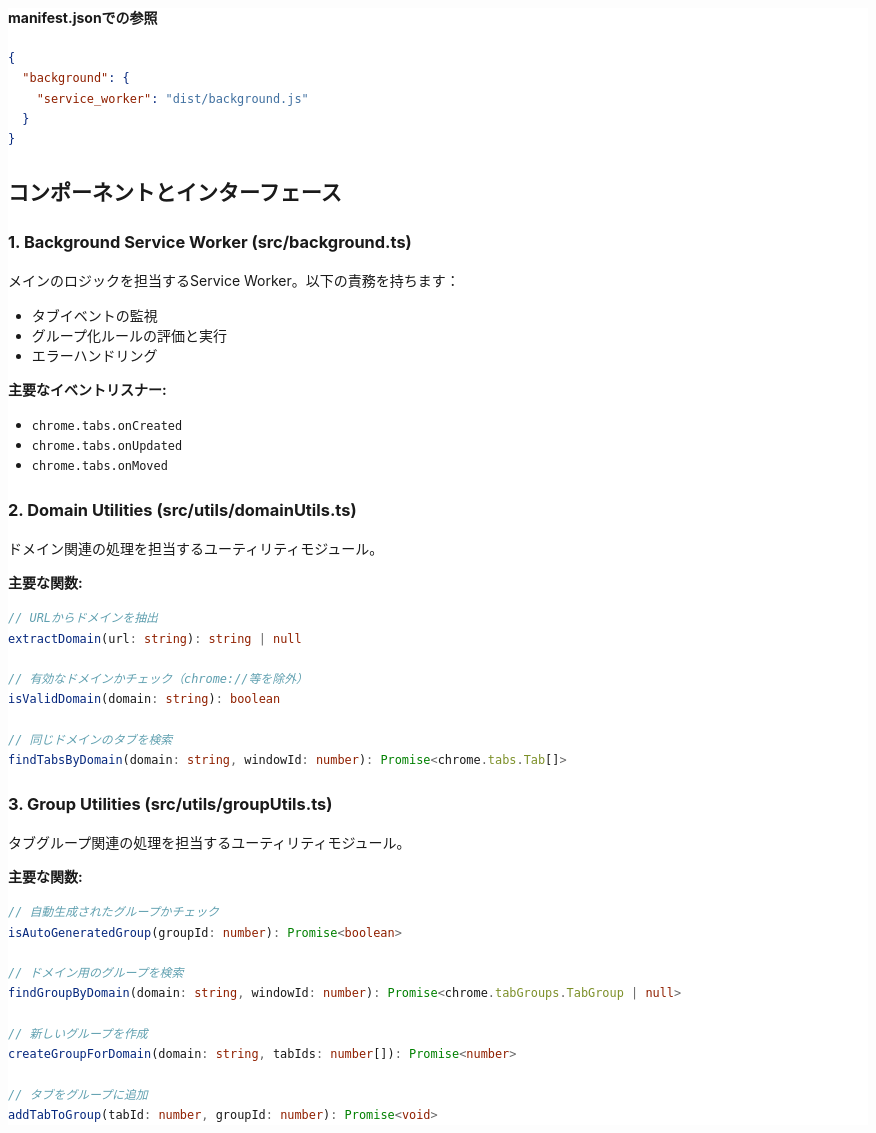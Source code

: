 #### manifest.jsonでの参照
```json
{
  "background": {
    "service_worker": "dist/background.js"
  }
}
```

## コンポーネントとインターフェース

### 1. Background Service Worker (src/background.ts)

メインのロジックを担当するService Worker。以下の責務を持ちます：

- タブイベントの監視
- グループ化ルールの評価と実行
- エラーハンドリング

**主要なイベントリスナー:**
- `chrome.tabs.onCreated`
- `chrome.tabs.onUpdated`
- `chrome.tabs.onMoved`

### 2. Domain Utilities (src/utils/domainUtils.ts)

ドメイン関連の処理を担当するユーティリティモジュール。

**主要な関数:**
```typescript
// URLからドメインを抽出
extractDomain(url: string): string | null

// 有効なドメインかチェック（chrome://等を除外）
isValidDomain(domain: string): boolean

// 同じドメインのタブを検索
findTabsByDomain(domain: string, windowId: number): Promise<chrome.tabs.Tab[]>
```

### 3. Group Utilities (src/utils/groupUtils.ts)

タブグループ関連の処理を担当するユーティリティモジュール。

**主要な関数:**
```typescript
// 自動生成されたグループかチェック
isAutoGeneratedGroup(groupId: number): Promise<boolean>

// ドメイン用のグループを検索
findGroupByDomain(domain: string, windowId: number): Promise<chrome.tabGroups.TabGroup | null>

// 新しいグループを作成
createGroupForDomain(domain: string, tabIds: number[]): Promise<number>

// タブをグループに追加
addTabToGroup(tabId: number, groupId: number): Promise<void>
```
